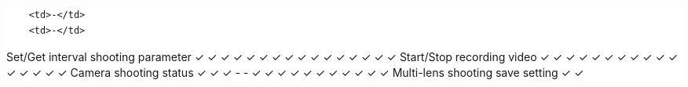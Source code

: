         <td>-</td>
        <td>-</td>
</tr>
<tr>
<td>Set/Get interval shooting parameter</td>
        <td>✓</td>
        <td>✓</td>
        <td>✓</td>
        <td>✓</td>
        <td>✓</td>
        <td>✓</td>
        <td>✓</td>
        <td>✓</td>
        <td>✓</td>
        <td>✓</td>
        <td>✓</td>
        <td>✓</td>
        <td>✓</td>
        <td>✓</td>
        <td>✓</td>
        <td>✓</td>
</tr>
<tr>
<td>Start/Stop recording video</td>
        <td>✓</td>
        <td>✓</td>
        <td>✓</td>
        <td>✓</td>
        <td>✓</td>
        <td>✓</td>
        <td>✓</td>
        <td>✓</td>
        <td>✓</td>
        <td>✓</td>
        <td>✓</td>
        <td>✓</td>
        <td>✓</td>
        <td>✓</td>
        <td>✓</td>
        <td>✓</td>
</tr>
<tr>
<td>Camera shooting status</td>
        <td>✓</td>
        <td>✓</td>
        <td>✓</td>
        <td>-</td>
        <td>-</td>
        <td>✓</td>
        <td>✓</td>
        <td>✓</td>
        <td>✓</td>
        <td>✓</td>
        <td>✓</td>
        <td>✓</td>
        <td>✓</td>
        <td>✓</td>
        <td>✓</td>
        <td>✓</td>
</tr>
<tr>
<td>Multi-lens shooting save setting</td>
        <td>✓</td>
        <td>✓</td>